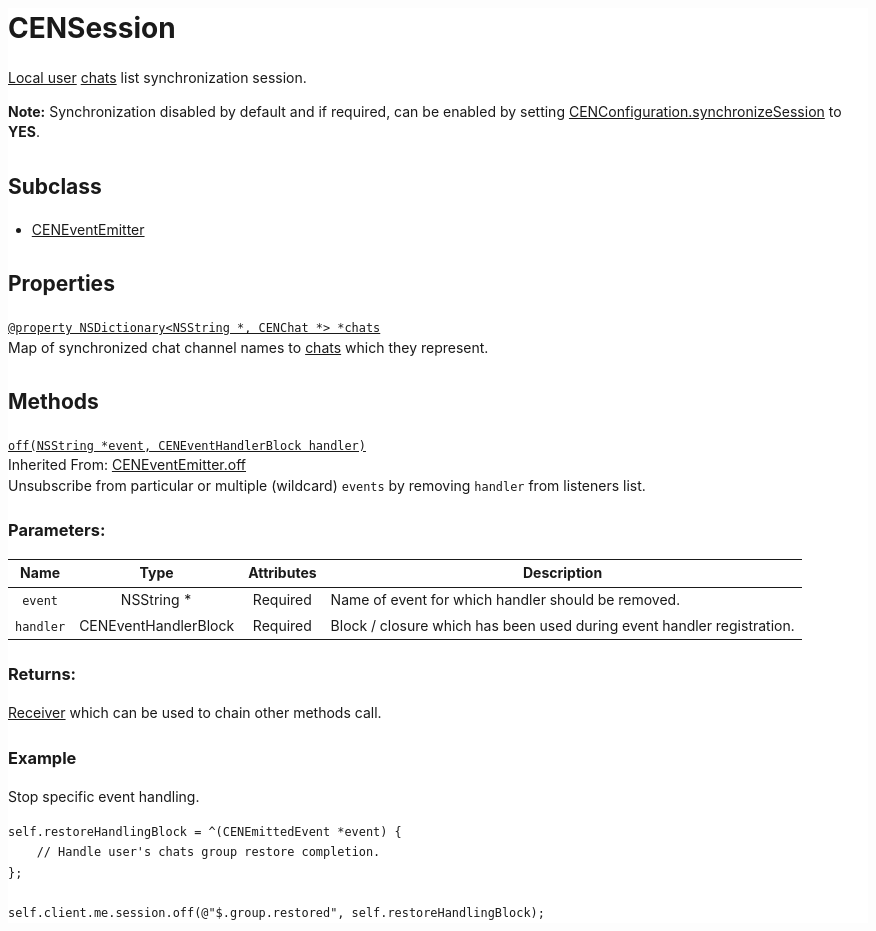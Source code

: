 # CENSession

[Local user](../me) [chats](../chat) list synchronization session.

**Note:** Synchronization disabled by default and if required, can be enabled by setting 
[CENConfiguration.synchronizeSession](../configuration#synchronizesession) to **YES**.  


## Subclass  

* [CENEventEmitter](../emitter)  


## Properties

<a id="chats"/>

[`@property NSDictionary<NSString *, CENChat *> *chats`](#chats)  
Map of synchronized chat channel names to [chats](../chat) which they represent.


## Methods

<a id="off"/>

[`off(NSString *event, CENEventHandlerBlock handler)`](#off)  
Inherited From: [CENEventEmitter.off](../emitter#off)  
Unsubscribe from particular or multiple (wildcard) `events` by removing `handler` from listeners 
list.  

### Parameters:

| Name      | Type                 | Attributes | Description |
|:---------:|:--------------------:|:----------:| ----------- |
| `event`   | NSString *           |  Required  | Name of event for which handler should be removed. |
| `handler` | CENEventHandlerBlock |  Required  | Block / closure which has been used during event handler registration. | 

### Returns:

[Receiver](../session) which can be used to chain other methods call.  

### Example

Stop specific event handling.
```objc
self.restoreHandlingBlock = ^(CENEmittedEvent *event) {
    // Handle user's chats group restore completion.
};

self.client.me.session.off(@"$.group.restored", self.restoreHandlingBlock);
```
